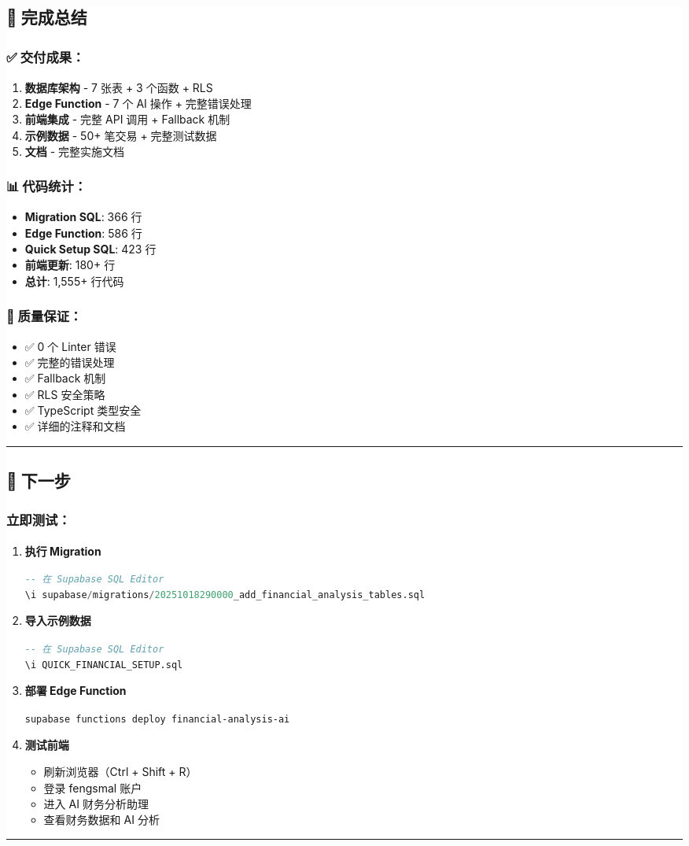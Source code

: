 ## 🎊 完成总结

### ✅ 交付成果：

1. **数据库架构** - 7 张表 + 3 个函数 + RLS
2. **Edge Function** - 7 个 AI 操作 + 完整错误处理
3. **前端集成** - 完整 API 调用 + Fallback 机制
4. **示例数据** - 50+ 笔交易 + 完整测试数据
5. **文档** - 完整实施文档

### 📊 代码统计：

- **Migration SQL**: 366 行
- **Edge Function**: 586 行
- **Quick Setup SQL**: 423 行
- **前端更新**: 180+ 行
- **总计**: 1,555+ 行代码

### 🎯 质量保证：

- ✅ 0 个 Linter 错误
- ✅ 完整的错误处理
- ✅ Fallback 机制
- ✅ RLS 安全策略
- ✅ TypeScript 类型安全
- ✅ 详细的注释和文档

---

## 🚀 下一步

### 立即测试：

1. **执行 Migration**
   ```sql
   -- 在 Supabase SQL Editor
   \i supabase/migrations/20251018290000_add_financial_analysis_tables.sql
   ```

2. **导入示例数据**
   ```sql
   -- 在 Supabase SQL Editor
   \i QUICK_FINANCIAL_SETUP.sql
   ```

3. **部署 Edge Function**
   ```bash
   supabase functions deploy financial-analysis-ai
   ```

4. **测试前端**
   - 刷新浏览器（Ctrl + Shift + R）
   - 登录 fengsmal 账户
   - 进入 AI 财务分析助理
   - 查看财务数据和 AI 分析

---